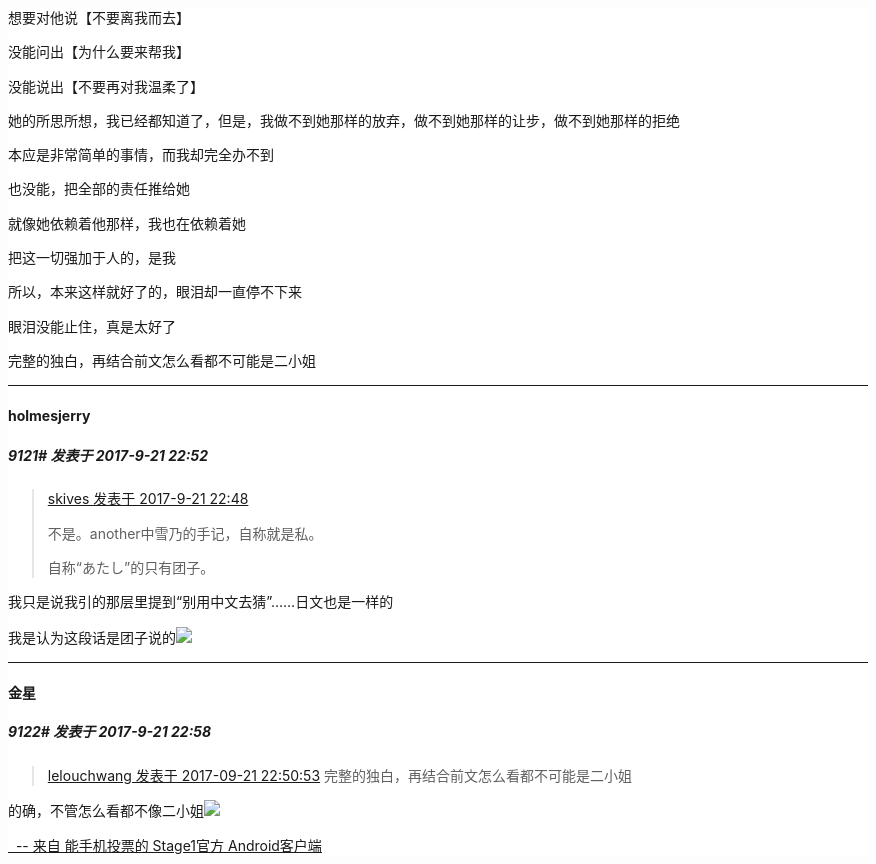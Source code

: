 想要对他说【不要离我而去】

没能问出【为什么要来帮我】

没能说出【不要再对我温柔了】

她的所思所想，我已经都知道了，但是，我做不到她那样的放弃，做不到她那样的让步，做不到她那样的拒绝

本应是非常简单的事情，而我却完全办不到

也没能，把全部的责任推给她

就像她依赖着他那样，我也在依赖着她

把这一切强加于人的，是我

所以，本来这样就好了的，眼泪却一直停不下来

眼泪没能止住，真是太好了</blockquote>

完整的独白，再结合前文怎么看都不可能是二小姐







-----

####  holmesjerry  
##### 9121#       发表于 2017-9-21 22:52



<blockquote><a href="httphttps://bbs.saraba1st.com/2b/forum.php?mod=redirect&amp;goto=findpost&amp;pid=37270330&amp;ptid=908099" target="_blank">skives 发表于 2017-9-21 22:48</a>

不是。another中雪乃的手记，自称就是私。

自称“あたし”的只有团子。</blockquote>
我只是说我引的那层里提到“别用中文去猜”……日文也是一样的


我是认为这段话是团子说的<img src="https://static.saraba1st.com/image/smiley/face2017/001.png" referrerpolicy="no-referrer">







-----

####  金星  
##### 9122#       发表于 2017-9-21 22:58



<blockquote><a href="httphttps://bbs.saraba1st.com/2b/forum.php?mod=redirect&amp;goto=findpost&amp;pid=37270357&amp;ptid=908099" target="_blank">lelouchwang 发表于 2017-09-21 22:50:53</a>
完整的独白，再结合前文怎么看都不可能是二小姐</blockquote>的确，不管怎么看都不像二小姐<img src="https://static.saraba1st.com/image/smiley/face2017/065.png" referrerpolicy="no-referrer">

[  -- 来自 能手机投票的 Stage1官方 Android客户端](https://www.coolapk.com/apk/140634)

